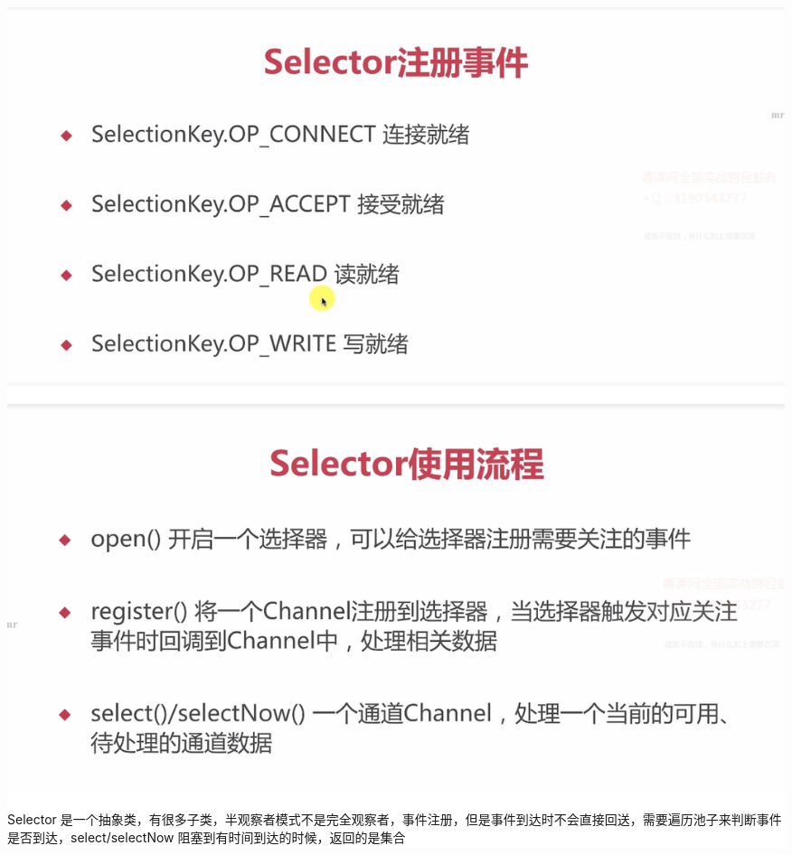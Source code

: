 ![Selector.png](./Socket.assets/Selector.png)

![Selector1.png](./Socket.assets/Selector1.png)

Selector 是一个抽象类，有很多子类，半观察者模式不是完全观察者，事件注册，但是事件到达时不会直接回送，需要遍历池子来判断事件是否到达，select/selectNow 阻塞到有时间到达的时候，返回的是集合


